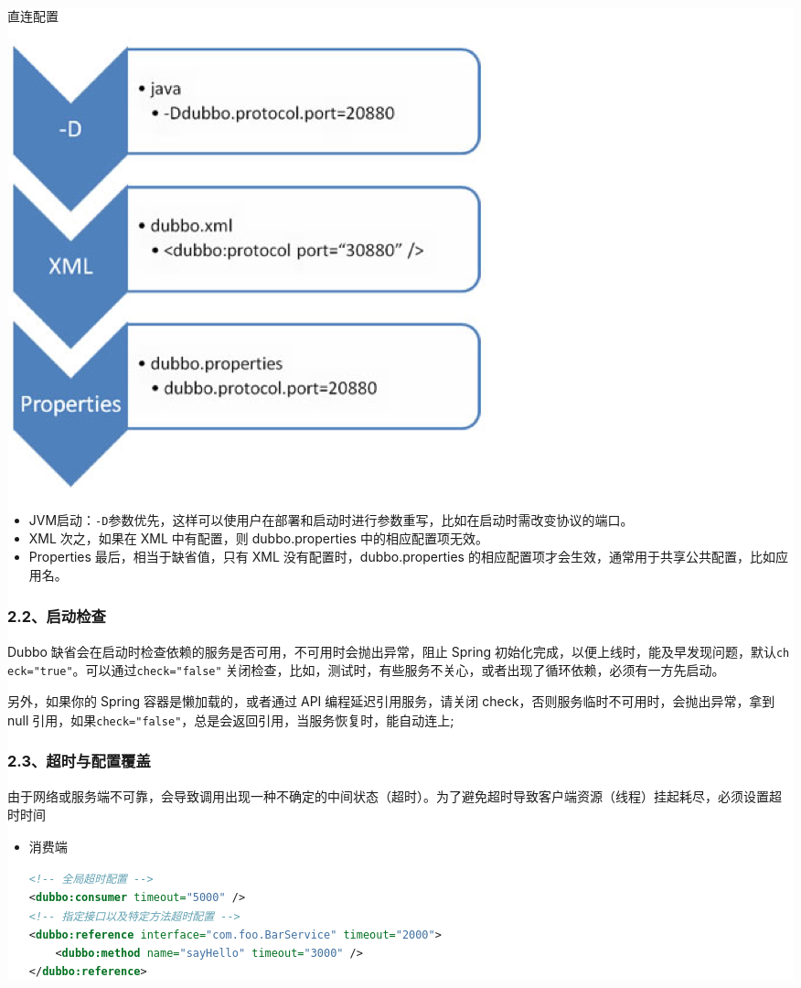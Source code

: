直连配置

![](image/Dubbo配置加载顺序.png)

- JVM启动：`-D`参数优先，这样可以使用户在部署和启动时进行参数重写，比如在启动时需改变协议的端口。
- XML 次之，如果在 XML 中有配置，则 dubbo.properties 中的相应配置项无效。
- Properties 最后，相当于缺省值，只有 XML 没有配置时，dubbo.properties 的相应配置项才会生效，通常用于共享公共配置，比如应用名。

### 2.2、启动检查

Dubbo 缺省会在启动时检查依赖的服务是否可用，不可用时会抛出异常，阻止 Spring 初始化完成，以便上线时，能及早发现问题，默认`check="true"`。可以通过`check="false"` 关闭检查，比如，测试时，有些服务不关心，或者出现了循环依赖，必须有一方先启动。

另外，如果你的 Spring 容器是懒加载的，或者通过 API 编程延迟引用服务，请关闭 check，否则服务临时不可用时，会抛出异常，拿到 null 引用，如果`check="false"`，总是会返回引用，当服务恢复时，能自动连上;

### 2.3、超时与配置覆盖

由于网络或服务端不可靠，会导致调用出现一种不确定的中间状态（超时）。为了避免超时导致客户端资源（线程）挂起耗尽，必须设置超时时间

- 消费端
    ```xml
    <!-- 全局超时配置 -->
    <dubbo:consumer timeout="5000" />
    <!-- 指定接口以及特定方法超时配置 -->
    <dubbo:reference interface="com.foo.BarService" timeout="2000">
        <dubbo:method name="sayHello" timeout="3000" />
    </dubbo:reference>
    ```
